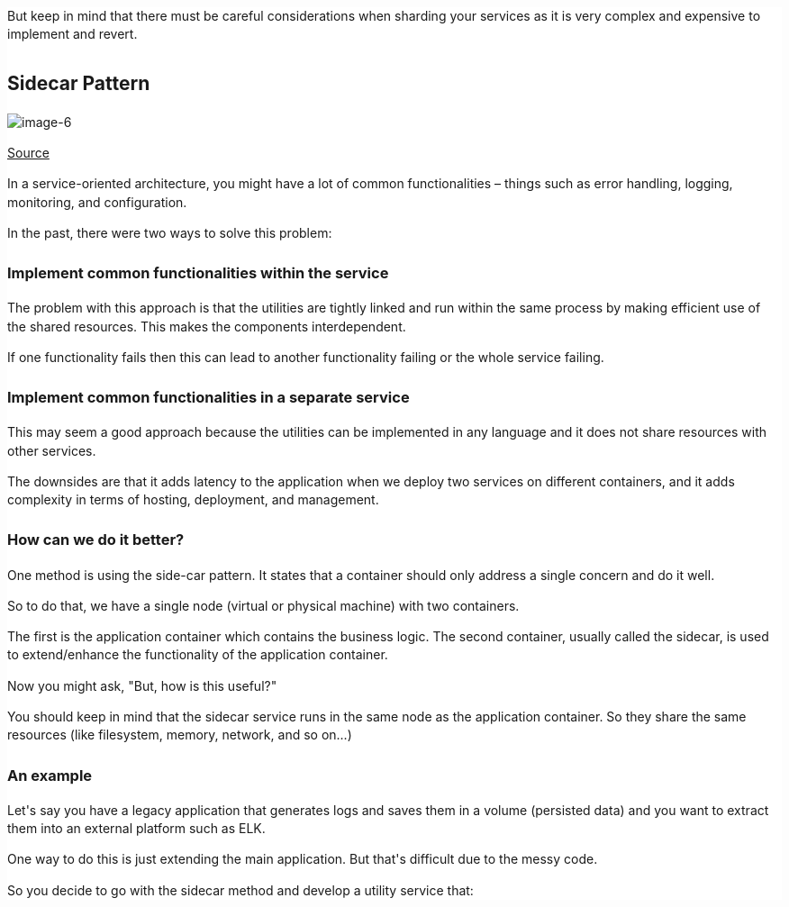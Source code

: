 But keep in mind that there must be careful considerations when sharding your services as it is very complex and expensive to implement and revert.

## Sidecar Pattern

![image-6](https://tamerlan.dev/content/images/2023/05/image-6.png)

[Source](https://medium.com/nerd-for-tech/microservice-design-pattern-sidecar-sidekick-pattern-dbcea9bed783)

In a service-oriented architecture, you might have a lot of common functionalities – things such as error handling, logging, monitoring, and configuration.

In the past, there were two ways to solve this problem:

### Implement common functionalities within the service

The problem with this approach is that the utilities are tightly linked and run within the same process by making efficient use of the shared resources. This makes the components interdependent.

If one functionality fails then this can lead to another functionality failing or the whole service failing.

### Implement common functionalities in a separate service

This may seem a good approach because the utilities can be implemented in any language and it does not share resources with other services.

The downsides are that it adds latency to the application when we deploy two services on different containers, and it adds complexity in terms of hosting, deployment, and management.

### How can we do it better?

One method is using the side-car pattern. It states that a container should only address a single concern and do it well.

So to do that, we have a single node (virtual or physical machine) with two containers.

The first is the application container which contains the business logic. The second container, usually called the sidecar, is used to extend/enhance the functionality of the application container.

Now you might ask, "But, how is this useful?"

You should keep in mind that the sidecar service runs in the same node as the application container. So they share the same resources (like filesystem, memory, network, and so on...)

### An example

Let's say you have a legacy application that generates logs and saves them in a volume (persisted data) and you want to extract them into an external platform such as ELK.

One way to do this is just extending the main application. But that's difficult due to the messy code.

So you decide to go with the sidecar method and develop a utility service that:
